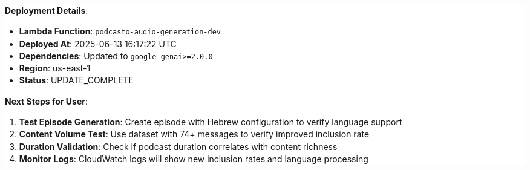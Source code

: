 **Deployment Details**:
- **Lambda Function**: `podcasto-audio-generation-dev`
- **Deployed At**: 2025-06-13 16:17:22 UTC
- **Dependencies**: Updated to `google-genai>=2.0.0`
- **Region**: us-east-1
- **Status**: UPDATE_COMPLETE

**Next Steps for User**:
1. **Test Episode Generation**: Create episode with Hebrew configuration to verify language support
2. **Content Volume Test**: Use dataset with 74+ messages to verify improved inclusion rate  
3. **Duration Validation**: Check if podcast duration correlates with content richness
4. **Monitor Logs**: CloudWatch logs will show new inclusion rates and language processing 